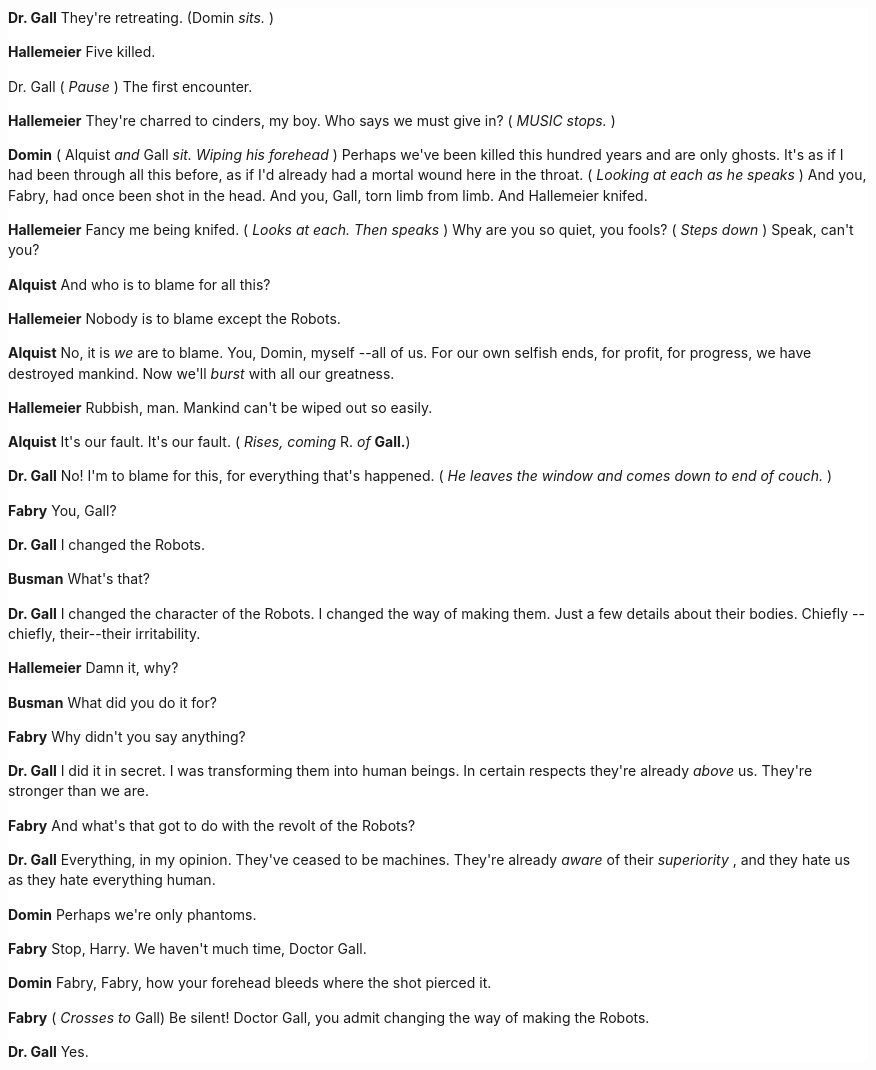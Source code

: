 **Dr. Gall** They're retreating. (Domin _sits._ )

**Hallemeier** Five killed.

Dr. Gall ( _Pause_ ) The first encounter.

**Hallemeier** They're charred to cinders, my boy. Who says we must give in? ( _MUSIC stops._ )

**Domin** ( Alquist _and_ Gall _sit. Wiping his forehead_ ) Perhaps we've been killed this hundred years and are only ghosts. It's as if I had been through all this before, as if I'd already had a mortal wound here in the throat. ( _Looking at each as he speaks_ ) And you, Fabry, had once been shot in the head. And you, Gall, torn limb from limb. And Hallemeier knifed.

**Hallemeier** Fancy me being knifed. ( _Looks at each. Then speaks_ ) Why are you so quiet, you fools? ( _Steps down_ ) Speak, can't you?

**Alquist** And who is to blame for all this?

**Hallemeier** Nobody is to blame except the Robots.

**Alquist** No, it is _we_ are to blame. You, Domin, myself --all of us. For our own selfish ends, for profit, for progress, we have destroyed mankind. Now we'll _burst_ with all our greatness.

**Hallemeier** Rubbish, man. Mankind can't be wiped out so easily.

**Alquist** It's our fault. It's our fault. ( _Rises, coming_ R. _of_ **Gall.**)

**Dr. Gall** No! I'm to blame for this, for everything that's happened. ( _He leaves the window and comes down to end of couch._ )

**Fabry** You, Gall?

**Dr. Gall** I changed the Robots.

**Busman** What's that?

**Dr. Gall** I changed the character of the Robots. I changed the way of making them. Just a few details about their bodies. Chiefly --chiefly, their--their irritability.

**Hallemeier** Damn it, why?

**Busman** What did you do it for?

**Fabry** Why didn't you say anything?

**Dr. Gall** I did it in secret. I was transforming them into human beings. In certain respects they're already _above_ us. They're stronger than we are.

**Fabry** And what's that got to do with the revolt of the Robots?

**Dr. Gall** Everything, in my opinion. They've ceased to be machines. They're already _aware_ of their _superiority_ , and they hate us as they hate everything human.

**Domin** Perhaps we're only phantoms.

**Fabry** Stop, Harry. We haven't much time, Doctor Gall.

**Domin** Fabry, Fabry, how your forehead bleeds where the shot pierced it.

**Fabry** ( _Crosses to_ Gall) Be silent! Doctor Gall, you admit changing the way of making the Robots.

**Dr. Gall** Yes.
